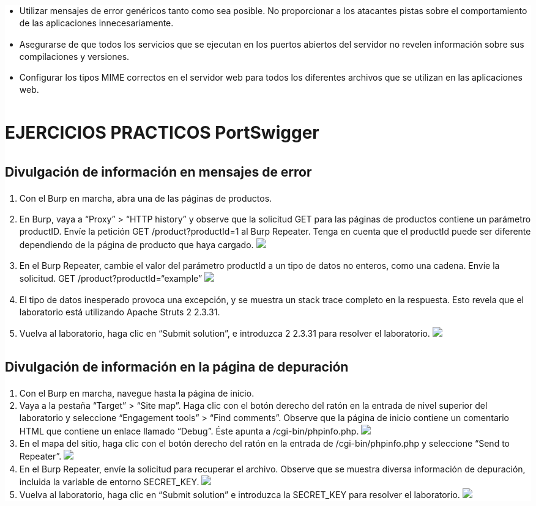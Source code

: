 - Utilizar mensajes de error genéricos tanto como sea posible. No proporcionar a los atacantes pistas sobre el comportamiento de las aplicaciones innecesariamente.

- Asegurarse de que todos los servicios que se ejecutan en los puertos abiertos del servidor no revelen información sobre sus compilaciones y versiones.

- Configurar los tipos MIME correctos en el servidor web para todos los diferentes archivos que se utilizan en las aplicaciones web.


# __EJERCICIOS PRACTICOS PortSwigger__

## __Divulgación de información en mensajes de error__

1. Con el Burp en marcha, abra una de las páginas de productos.
2. En Burp, vaya a “Proxy” > “HTTP history” y observe que la solicitud GET para las páginas de productos contiene un parámetro productID. Envíe la petición GET /product?productId=1 al Burp Repeater. Tenga en cuenta que el productId puede ser diferente dependiendo de la página de producto que haya cargado.
![](https://i.imgur.com/Jv5mxUN.png)

3. En el Burp Repeater, cambie el valor del parámetro productId a un tipo de datos no enteros, como una cadena. Envíe la solicitud.
GET /product?productId=“example”
![](https://i.imgur.com/OMaMgye.png)
4. El tipo de datos inesperado provoca una excepción, y se muestra un stack trace completo en la respuesta. Esto revela que el laboratorio está utilizando Apache Struts 2 2.3.31.
5. Vuelva al laboratorio, haga clic en “Submit solution”, e introduzca 2 2.3.31 para resolver el laboratorio.
![](https://i.imgur.com/yVgZsK1.png)

## __Divulgación de información en la página de depuración__

1. Con el Burp en marcha, navegue hasta la página de inicio.
2. Vaya a la pestaña “Target” > “Site map”. Haga clic con el botón derecho del ratón en la entrada de nivel superior del laboratorio y seleccione “Engagement tools” > “Find comments”. Observe que la página de inicio contiene un comentario HTML que contiene un enlace llamado “Debug”. Éste apunta a /cgi-bin/phpinfo.php.
![](https://i.imgur.com/CkkcDO2.png)
3. En el mapa del sitio, haga clic con el botón derecho del ratón en la entrada de /cgi-bin/phpinfo.php y seleccione “Send to Repeater”.
![](https://i.imgur.com/XdbRG2d.png)
4. En el Burp Repeater, envíe la solicitud para recuperar el archivo. Observe que se muestra diversa información de depuración, incluida la variable de entorno SECRET_KEY.
![](https://i.imgur.com/S6kpjkV.png)
5. Vuelva al laboratorio, haga clic en “Submit solution” e introduzca la SECRET_KEY para resolver el laboratorio.
![](https://i.imgur.com/wQ38PMI.png)
